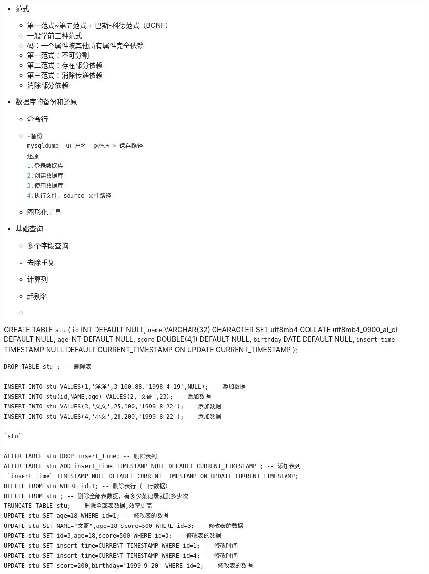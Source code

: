   - 范式

    - 第一范式~第五范式 + 巴斯-科德范式（BCNF）
    - 一般学前三种范式
    - 码：一个属性被其他所有属性完全依赖
    - 第一范式：不可分割
    - 第二范式：存在部分依赖
    - 第三范式：消除传递依赖
    - 消除部分依赖

  - 数据库的备份和还原

    - 命令行

    - ```sql
      -备份
      mysqldump -u用户名 -p密码 > 保存路径
      还原
      1.登录数据库
      2.创建数据库
      3.使用数据库
      4.执行文件，source 文件路径
      ```

    - 图形化工具


- 基础查询

  - 多个字段查询

  - 去除重复

  - 计算列

  - 起别名

  - ```sql
    
    
CREATE TABLE `stu` (
      `id` INT DEFAULT NULL,
      `name` VARCHAR(32) CHARACTER SET utf8mb4 COLLATE utf8mb4_0900_ai_ci DEFAULT NULL,
      `age` INT DEFAULT NULL,
      `score` DOUBLE(4,1) DEFAULT NULL,
      `birthday` DATE DEFAULT NULL,
      `insert_time` TIMESTAMP NULL DEFAULT CURRENT_TIMESTAMP ON UPDATE CURRENT_TIMESTAMP
    );
    
    DROP TABLE stu ; -- 删除表
    
    INSERT INTO stu VALUES(1,'洋洋',3,100.88,'1998-4-19',NULL); -- 添加数据
    INSERT INTO stu(id,NAME,age) VALUES(2,'文哥',23); -- 添加数据
    INSERT INTO stu VALUES(3,'文文',25,100,'1999-8-22'); -- 添加数据
    INSERT INTO stu VALUES(4,'小文',28,200,'1999-8-22'); -- 添加数据
    
    `stu`
    
    ALTER TABLE stu DROP insert_time; -- 删除表列
    ALTER TABLE stu ADD insert_time TIMESTAMP NULL DEFAULT CURRENT_TIMESTAMP ; -- 添加表列
     `insert_time` TIMESTAMP NULL DEFAULT CURRENT_TIMESTAMP ON UPDATE CURRENT_TIMESTAMP;
    DELETE FROM stu WHERE id=1; -- 删除表行（一行数据）
    DELETE FROM stu ; -- 删除全部表数据，有多少条记录就删多少次
    TRUNCATE TABLE stu; -- 删除全部表数据,效率更高
    UPDATE stu SET age=18 WHERE id=1; -- 修改表的数据
    UPDATE stu SET NAME="文哥",age=18,score=500 WHERE id=3; -- 修改表的数据
    UPDATE stu SET id=3,age=18,score=500 WHERE id=3; -- 修改表的数据
    UPDATE stu SET insert_time=CURRENT_TIMESTAMP WHERE id=1; -- 修改时间 
    UPDATE stu SET insert_time=CURRENT_TIMESTAMP WHERE id=4; -- 修改时间 
    UPDATE stu SET score=200,birthday='1999-9-20' WHERE id=2; -- 修改表的数据
    